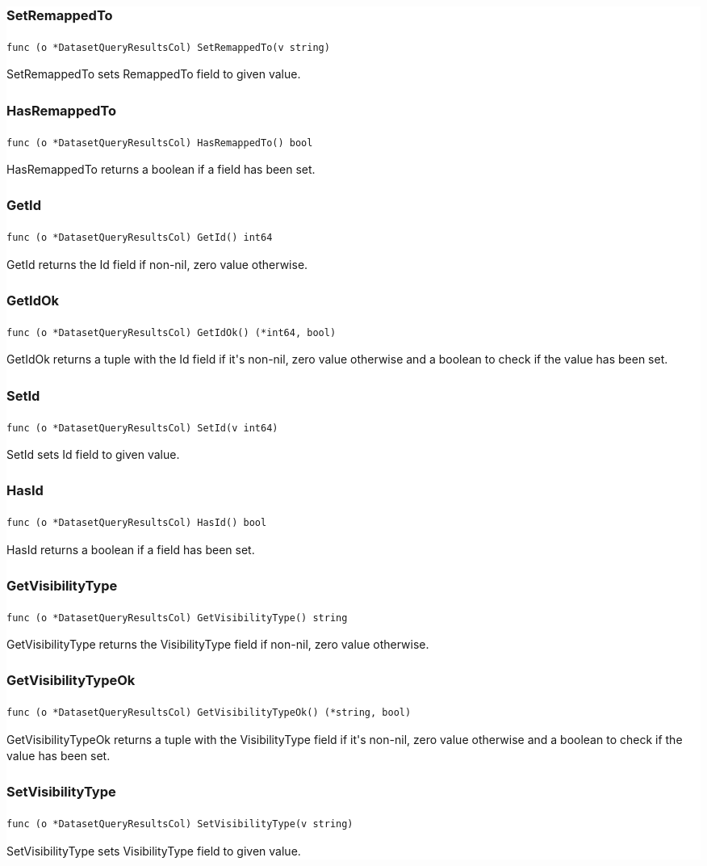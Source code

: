 ### SetRemappedTo

`func (o *DatasetQueryResultsCol) SetRemappedTo(v string)`

SetRemappedTo sets RemappedTo field to given value.

### HasRemappedTo

`func (o *DatasetQueryResultsCol) HasRemappedTo() bool`

HasRemappedTo returns a boolean if a field has been set.

### GetId

`func (o *DatasetQueryResultsCol) GetId() int64`

GetId returns the Id field if non-nil, zero value otherwise.

### GetIdOk

`func (o *DatasetQueryResultsCol) GetIdOk() (*int64, bool)`

GetIdOk returns a tuple with the Id field if it's non-nil, zero value otherwise
and a boolean to check if the value has been set.

### SetId

`func (o *DatasetQueryResultsCol) SetId(v int64)`

SetId sets Id field to given value.

### HasId

`func (o *DatasetQueryResultsCol) HasId() bool`

HasId returns a boolean if a field has been set.

### GetVisibilityType

`func (o *DatasetQueryResultsCol) GetVisibilityType() string`

GetVisibilityType returns the VisibilityType field if non-nil, zero value otherwise.

### GetVisibilityTypeOk

`func (o *DatasetQueryResultsCol) GetVisibilityTypeOk() (*string, bool)`

GetVisibilityTypeOk returns a tuple with the VisibilityType field if it's non-nil, zero value otherwise
and a boolean to check if the value has been set.

### SetVisibilityType

`func (o *DatasetQueryResultsCol) SetVisibilityType(v string)`

SetVisibilityType sets VisibilityType field to given value.
